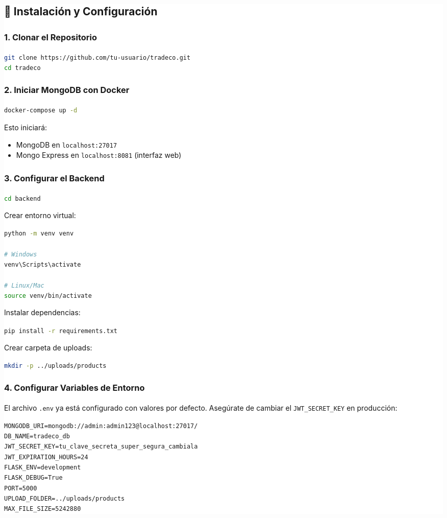 ## 🚀 Instalación y Configuración

### 1. Clonar el Repositorio

```bash
git clone https://github.com/tu-usuario/tradeco.git
cd tradeco
```

### 2. Iniciar MongoDB con Docker

```bash
docker-compose up -d
```

Esto iniciará:
- MongoDB en `localhost:27017`
- Mongo Express en `localhost:8081` (interfaz web)

### 3. Configurar el Backend

```bash
cd backend
```

Crear entorno virtual:
```bash
python -m venv venv

# Windows
venv\Scripts\activate

# Linux/Mac
source venv/bin/activate
```

Instalar dependencias:
```bash
pip install -r requirements.txt
```

Crear carpeta de uploads:
```bash
mkdir -p ../uploads/products
```

### 4. Configurar Variables de Entorno

El archivo `.env` ya está configurado con valores por defecto. Asegúrate de cambiar el `JWT_SECRET_KEY` en producción:

```env
MONGODB_URI=mongodb://admin:admin123@localhost:27017/
DB_NAME=tradeco_db
JWT_SECRET_KEY=tu_clave_secreta_super_segura_cambiala
JWT_EXPIRATION_HOURS=24
FLASK_ENV=development
FLASK_DEBUG=True
PORT=5000
UPLOAD_FOLDER=../uploads/products
MAX_FILE_SIZE=5242880
```
